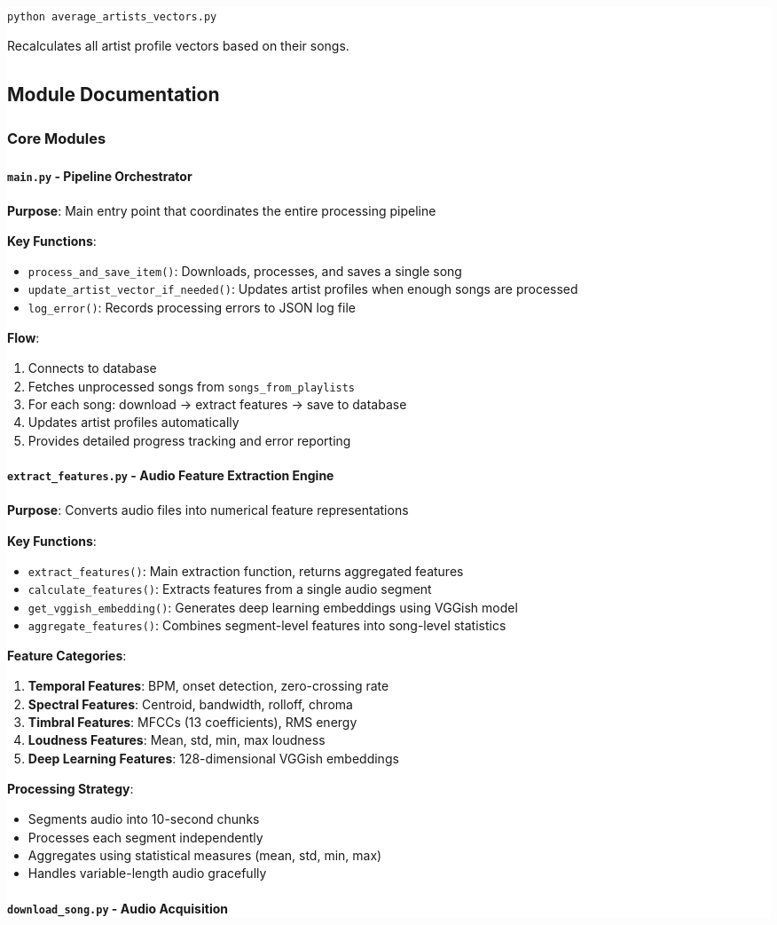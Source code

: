 ```bash
python average_artists_vectors.py
```

Recalculates all artist profile vectors based on their songs.

## Module Documentation

### Core Modules

#### `main.py` - Pipeline Orchestrator

**Purpose**: Main entry point that coordinates the entire processing pipeline

**Key Functions**:

- `process_and_save_item()`: Downloads, processes, and saves a single song
- `update_artist_vector_if_needed()`: Updates artist profiles when enough songs are processed
- `log_error()`: Records processing errors to JSON log file

**Flow**:

1. Connects to database
2. Fetches unprocessed songs from `songs_from_playlists`
3. For each song: download → extract features → save to database
4. Updates artist profiles automatically
5. Provides detailed progress tracking and error reporting

#### `extract_features.py` - Audio Feature Extraction Engine

**Purpose**: Converts audio files into numerical feature representations

**Key Functions**:

- `extract_features()`: Main extraction function, returns aggregated features
- `calculate_features()`: Extracts features from a single audio segment
- `get_vggish_embedding()`: Generates deep learning embeddings using VGGish model
- `aggregate_features()`: Combines segment-level features into song-level statistics

**Feature Categories**:

1. **Temporal Features**: BPM, onset detection, zero-crossing rate
2. **Spectral Features**: Centroid, bandwidth, rolloff, chroma
3. **Timbral Features**: MFCCs (13 coefficients), RMS energy
4. **Loudness Features**: Mean, std, min, max loudness
5. **Deep Learning Features**: 128-dimensional VGGish embeddings

**Processing Strategy**:

- Segments audio into 10-second chunks
- Processes each segment independently
- Aggregates using statistical measures (mean, std, min, max)
- Handles variable-length audio gracefully

#### `download_song.py` - Audio Acquisition
